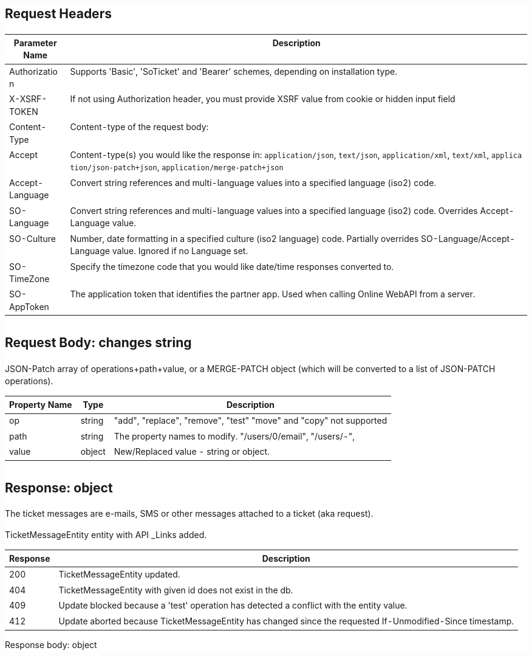 
## Request Headers

| Parameter Name | Description |
|----------------|-------------|
| Authorization  | Supports 'Basic', 'SoTicket' and 'Bearer' schemes, depending on installation type. |
| X-XSRF-TOKEN   | If not using Authorization header, you must provide XSRF value from cookie or hidden input field |
| Content-Type | Content-type of the request body:  |
| Accept         | Content-type(s) you would like the response in: `application/json`, `text/json`, `application/xml`, `text/xml`, `application/json-patch+json`, `application/merge-patch+json` |
| Accept-Language | Convert string references and multi-language values into a specified language (iso2) code. |
| SO-Language | Convert string references and multi-language values into a specified language (iso2) code. Overrides Accept-Language value. |
| SO-Culture | Number, date formatting in a specified culture (iso2 language) code. Partially overrides SO-Language/Accept-Language value. Ignored if no Language set. |
| SO-TimeZone | Specify the timezone code that you would like date/time responses converted to. |
| SO-AppToken | The application token that identifies the partner app. Used when calling Online WebAPI from a server. |

## Request Body: changes string 

JSON-Patch array of operations+path+value, or a MERGE-PATCH object (which will be converted to a list of JSON-PATCH operations). 

| Property Name | Type |  Description |
|----------------|------|--------------|
| op | string | "add", "replace", "remove", "test" "move" and "copy" not supported |
| path | string | The property names to modify.  "/users/0/email", "/users/-", |
| value | object | New/Replaced value - string or object. |


## Response: object

The ticket messages are e-mails, SMS or other messages attached to a ticket (aka request).



TicketMessageEntity entity with API _Links added.

| Response | Description |
|----------------|-------------|
| 200 | TicketMessageEntity  updated. |
| 404 | TicketMessageEntity with given id does not exist in the db. |
| 409 | Update blocked because a 'test' operation has detected a conflict with the entity value. |
| 412 | Update aborted because TicketMessageEntity has changed since the requested If-Unmodified-Since timestamp. |

Response body: object

